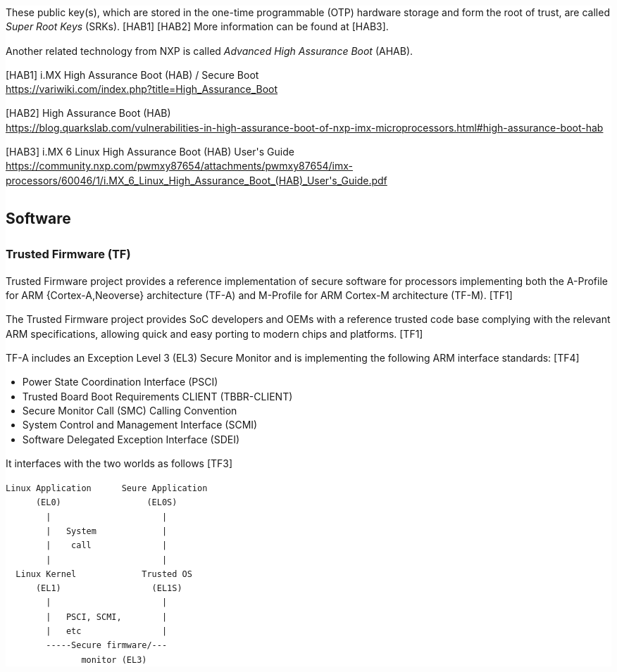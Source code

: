 These public key(s), which are stored in the one-time programmable (OTP)
hardware storage and form the root of trust, are called *Super Root Keys*
(SRKs). [HAB1] [HAB2] More information can be found at [HAB3].

Another related technology from NXP is called *Advanced High Assurance Boot*
(AHAB).

[HAB1] i.MX High Assurance Boot (HAB) / Secure Boot  
https://variwiki.com/index.php?title=High_Assurance_Boot

[HAB2] High Assurance Boot (HAB)  
https://blog.quarkslab.com/vulnerabilities-in-high-assurance-boot-of-nxp-imx-microprocessors.html#high-assurance-boot-hab

[HAB3] i.MX 6 Linux High Assurance Boot (HAB) User's Guide  
https://community.nxp.com/pwmxy87654/attachments/pwmxy87654/imx-processors/60046/1/i.MX_6_Linux_High_Assurance_Boot_(HAB)_User's_Guide.pdf

## Software

### Trusted Firmware (TF)

Trusted Firmware project provides a reference implementation of secure software
for processors implementing both the A-Profile for ARM {Cortex-A,Neoverse}
architecture (TF-A) and M-Profile for ARM Cortex-M architecture (TF-M). [TF1]

The Trusted Firmware project provides SoC developers and OEMs with a reference
trusted code base complying with the relevant ARM specifications, allowing
quick and easy porting to modern chips and platforms. [TF1]

TF-A includes an Exception Level 3 (EL3) Secure Monitor and is implementing the
following ARM interface standards: [TF4]

- Power State Coordination Interface (PSCI)
- Trusted Board Boot Requirements CLIENT (TBBR-CLIENT)
- Secure Monitor Call (SMC) Calling Convention
- System Control and Management Interface (SCMI)
- Software Delegated Exception Interface (SDEI)

It interfaces with the two worlds as follows [TF3]

    Linux Application      Seure Application
          (EL0)                 (EL0S)
            |                      |
            |   System             |
            |    call              |
            |                      |
      Linux Kernel             Trusted OS
          (EL1)                  (EL1S)
            |                      |
            |   PSCI, SCMI,        |
            |   etc                |
            -----Secure firmware/---
                   monitor (EL3)

